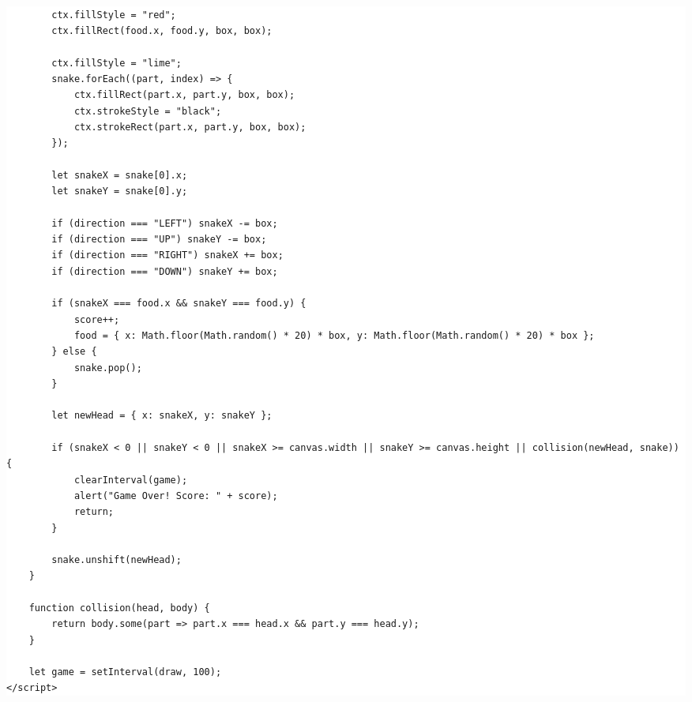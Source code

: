             ctx.fillStyle = "red";
            ctx.fillRect(food.x, food.y, box, box);
            
            ctx.fillStyle = "lime";
            snake.forEach((part, index) => {
                ctx.fillRect(part.x, part.y, box, box);
                ctx.strokeStyle = "black";
                ctx.strokeRect(part.x, part.y, box, box);
            });

            let snakeX = snake[0].x;
            let snakeY = snake[0].y;
            
            if (direction === "LEFT") snakeX -= box;
            if (direction === "UP") snakeY -= box;
            if (direction === "RIGHT") snakeX += box;
            if (direction === "DOWN") snakeY += box;
            
            if (snakeX === food.x && snakeY === food.y) {
                score++;
                food = { x: Math.floor(Math.random() * 20) * box, y: Math.floor(Math.random() * 20) * box };
            } else {
                snake.pop();
            }
            
            let newHead = { x: snakeX, y: snakeY };
            
            if (snakeX < 0 || snakeY < 0 || snakeX >= canvas.width || snakeY >= canvas.height || collision(newHead, snake)) {
                clearInterval(game);
                alert("Game Over! Score: " + score);
                return;
            }
            
            snake.unshift(newHead);
        }

        function collision(head, body) {
            return body.some(part => part.x === head.x && part.y === head.y);
        }
        
        let game = setInterval(draw, 100);
    </script>
</body>
</html>